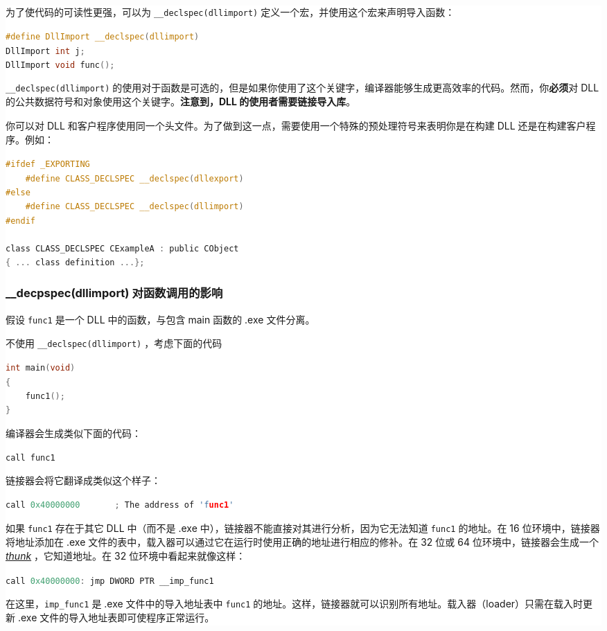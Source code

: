 为了使代码的可读性更强，可以为 `__declspec(dllimport)` 定义一个宏，并使用这个宏来声明导入函数：

```c
#define DllImport __declspec(dllimport)
DllImport int j;
DllImport void func();
```

`__declspec(dllimport)` 的使用对于函数是可选的，但是如果你使用了这个关键字，编译器能够生成更高效率的代码。然而，你**必须**对 DLL 的公共数据符号和对象使用这个关键字。**注意到，DLL 的使用者需要链接导入库**。

你可以对 DLL 和客户程序使用同一个头文件。为了做到这一点，需要使用一个特殊的预处理符号来表明你是在构建 DLL 还是在构建客户程序。例如：

```c
#ifdef _EXPORTING
    #define CLASS_DECLSPEC __declspec(dllexport)
#else
    #define CLASS_DECLSPEC __declspec(dllimport)
#endif

class CLASS_DECLSPEC CExampleA : public CObject
{ ... class definition ...};
```

### __decpspec(dllimport) 对函数调用的影响

假设 `func1` 是一个 DLL 中的函数，与包含 main 函数的 .exe 文件分离。

不使用 `__declspec(dllimport)` ，考虑下面的代码

```c
int main(void)
{
    func1();
}
```

编译器会生成类似下面的代码：

```c
call func1
```

链接器会将它翻译成类似这个样子：

```c
call 0x40000000       ; The address of 'func1'
```

如果 `func1` 存在于其它 DLL 中（而不是 .exe 中），链接器不能直接对其进行分析，因为它无法知道 `func1` 的地址。在 16 位环境中，链接器将地址添加在 .exe 文件的表中，载入器可以通过它在运行时使用正确的地址进行相应的修补。在 32 位或 64 位环境中，链接器会生成一个 [*thunk*](https://en.wikipedia.org/wiki/Thunk) ，它知道地址。在 32 位环境中看起来就像这样：

```c
call 0x40000000: jmp DWORD PTR __imp_func1
```

在这里，`imp_func1` 是 .exe 文件中的导入地址表中 `func1` 的地址。这样，链接器就可以识别所有地址。载入器（loader）只需在载入时更新 .exe 文件的导入地址表即可使程序正常运行。
